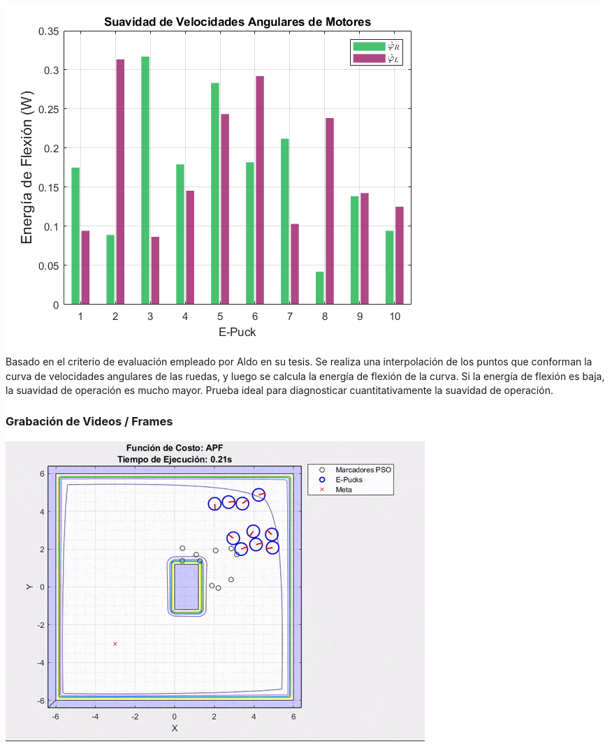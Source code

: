![Caso C](./Media/EnergiaFlexion.png)

Basado en el criterio de evaluación empleado por Aldo en su tesis. Se realiza una interpolación de los puntos que conforman la curva de velocidades angulares de las ruedas, y luego se calcula la energía de flexión de la curva. Si la energía de flexión es baja, la suavidad de operación es mucho mayor. Prueba ideal para diagnosticar cuantitativamente la suavidad de operación.

### Grabación de Videos / Frames

![Video](./Media/Video.gif)
